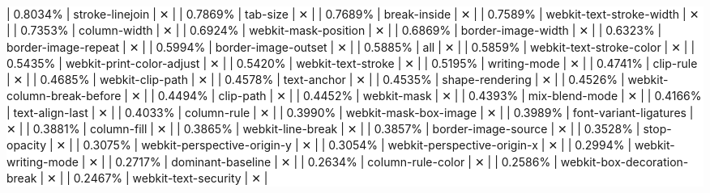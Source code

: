 | 0.8034% | stroke-linejoin | ✕ |
| 0.7869% | tab-size | ✕ |
| 0.7689% | break-inside | ✕ |
| 0.7589% | webkit-text-stroke-width | ✕ |
| 0.7353% | column-width | ✕ |
| 0.6924% | webkit-mask-position | ✕ |
| 0.6869% | border-image-width | ✕ |
| 0.6323% | border-image-repeat | ✕ |
| 0.5994% | border-image-outset | ✕ |
| 0.5885% | all | ✕ |
| 0.5859% | webkit-text-stroke-color | ✕ |
| 0.5435% | webkit-print-color-adjust | ✕ |
| 0.5420% | webkit-text-stroke | ✕ |
| 0.5195% | writing-mode | ✕ |
| 0.4741% | clip-rule | ✕ |
| 0.4685% | webkit-clip-path | ✕ |
| 0.4578% | text-anchor | ✕ |
| 0.4535% | shape-rendering | ✕ |
| 0.4526% | webkit-column-break-before | ✕ |
| 0.4494% | clip-path | ✕ |
| 0.4452% | webkit-mask | ✕ |
| 0.4393% | mix-blend-mode | ✕ |
| 0.4166% | text-align-last | ✕ |
| 0.4033% | column-rule | ✕ |
| 0.3990% | webkit-mask-box-image | ✕ |
| 0.3989% | font-variant-ligatures | ✕ |
| 0.3881% | column-fill | ✕ |
| 0.3865% | webkit-line-break | ✕ |
| 0.3857% | border-image-source | ✕ |
| 0.3528% | stop-opacity | ✕ |
| 0.3075% | webkit-perspective-origin-y | ✕ |
| 0.3054% | webkit-perspective-origin-x | ✕ |
| 0.2994% | webkit-writing-mode | ✕ |
| 0.2717% | dominant-baseline | ✕ |
| 0.2634% | column-rule-color | ✕ |
| 0.2586% | webkit-box-decoration-break | ✕ |
| 0.2467% | webkit-text-security | ✕ |